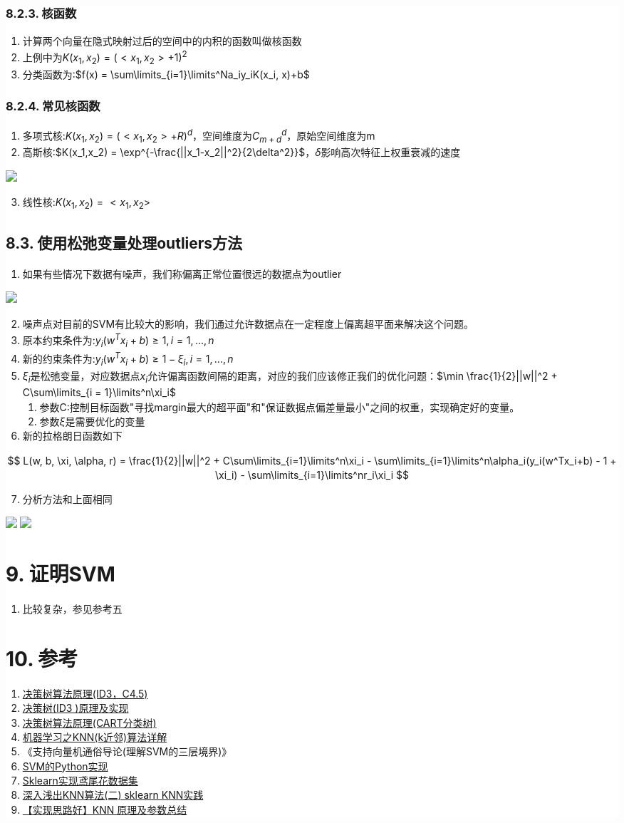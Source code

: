 ### 8.2.3. 核函数

1. 计算两个向量在隐式映射过后的空间中的内积的函数叫做核函数
2. 上例中为$K(x_1, x_2) = (<x_1, x_2> + 1)^2$
3. 分类函数为:$f(x) = \sum\limits_{i=1}\limits^Na_iy_iK(x_i, x)+b$

### 8.2.4. 常见核函数

1. 多项式核:$K(x_1, x_2) = (<x_1, x_2> + R)^d$，空间维度为$C_{m+d}^d$，原始空间维度为m
2. 高斯核:$K(x_1,x_2) = \exp^{-\frac{||x_1-x_2||^2}{2\delta^2}}$，$\delta$影响高次特征上权重衰减的速度

![](https://spricoder.oss-cn-shanghai.aliyuncs.com/2020-Big-data-analysis/img/lec6/60.png)

3. 线性核:$K(x_1,x_2) = <x_1, x_2>$

## 8.3. 使用松弛变量处理outliers方法

1. 如果有些情况下数据有噪声，我们称偏离正常位置很远的数据点为outlier

![](https://spricoder.oss-cn-shanghai.aliyuncs.com/2020-Big-data-analysis/img/lec6/62.png)

2. 噪声点对目前的SVM有比较大的影响，我们通过允许数据点在一定程度上偏离超平面来解决这个问题。
3. 原本约束条件为:$y_i(w^Tx_i+b)\geq 1,i =1,...,n$
4. 新的约束条件为:$y_i(w^Tx_i+b)\geq 1 - \xi_i,i =1,...,n$
5. $\xi_i$是松弛变量，对应数据点$x_i$允许偏离函数间隔的距离，对应的我们应该修正我们的优化问题：$\min \frac{1}{2}||w||^2 + C\sum\limits_{i = 1}\limits^n\xi_i$
   1. 参数C:控制目标函数"寻找margin最大的超平面"和"保证数据点偏差量最小"之间的权重，实现确定好的变量。
   2. 参数$\xi$是需要优化的变量
6. 新的拉格朗日函数如下

$$
L(w, b, \xi, \alpha, r) = \frac{1}{2}||w||^2 + C\sum\limits_{i=1}\limits^n\xi_i - \sum\limits_{i=1}\limits^n\alpha_i(y_i(w^Tx_i+b) - 1 + \xi_i) - \sum\limits_{i=1}\limits^nr_i\xi_i
$$

7. 分析方法和上面相同

![](https://spricoder.oss-cn-shanghai.aliyuncs.com/2020-Big-data-analysis/img/lec6/63.png)
![](https://spricoder.oss-cn-shanghai.aliyuncs.com/2020-Big-data-analysis/img/lec6/64.png)

# 9. 证明SVM

1. 比较复杂，参见参考五

# 10. 参考

1. <a href = "https://www.cnblogs.com/keye/p/10267473.html">决策树算法原理(ID3，C4.5)</a>
2. <a href = "https://www.cnblogs.com/lovephysics/p/7231294.html">决策树(ID3 )原理及实现</a>
3. <a href = "https://www.cnblogs.com/keye/p/10564914.html">决策树算法原理(CART分类树)</a>
4. <a href = "https://blog.csdn.net/sinat_30353259/article/details/80901746">机器学习之KNN(k近邻)算法详解</a>
5. 《支持向量机通俗导论(理解SVM的三层境界)》
6. <a href = "https://blog.csdn.net/laobai1015/article/details/82763033">SVM的Python实现</a>
7. <a href = "https://www.cnblogs.com/shenxiaolin/p/8854838.html">Sklearn实现鸢尾花数据集</a>
8. <a href = "https://www.cnblogs.com/listenfwind/p/10685192.html">深入浅出KNN算法(二) sklearn KNN实践</a>
9. <a href = "https://blog.csdn.net/qq_40195360/article/details/86714337">【实现思路好】KNN 原理及参数总结</a>
